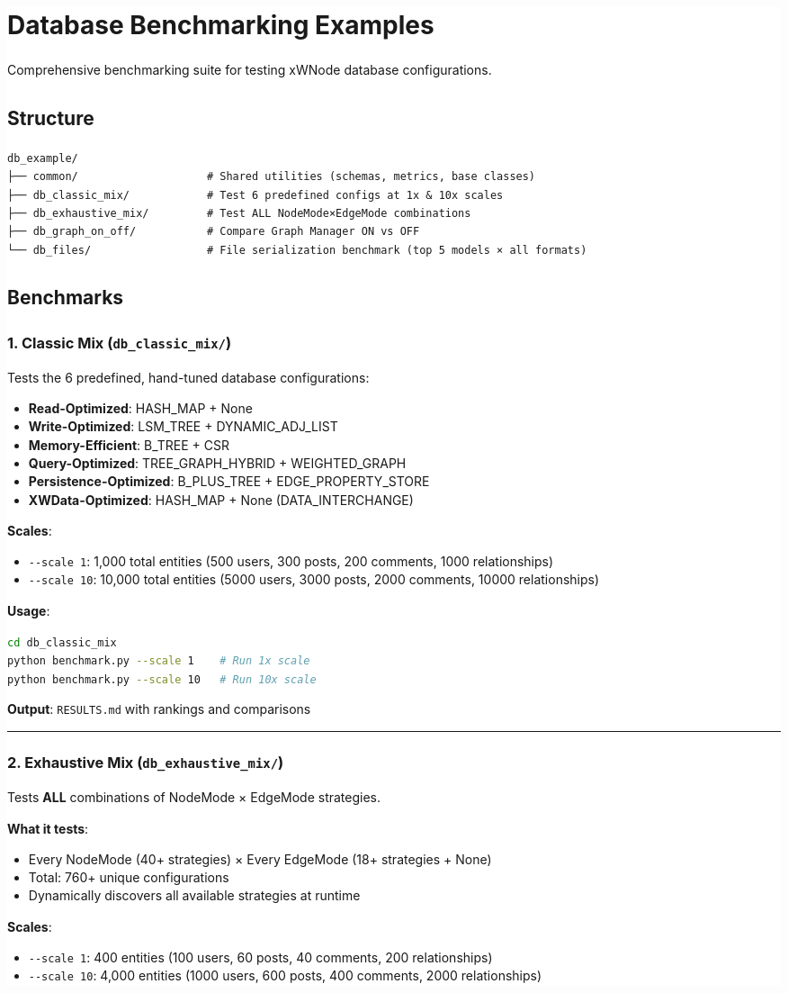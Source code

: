 # Database Benchmarking Examples

Comprehensive benchmarking suite for testing xWNode database configurations.

## Structure

```
db_example/
├── common/                    # Shared utilities (schemas, metrics, base classes)
├── db_classic_mix/            # Test 6 predefined configs at 1x & 10x scales
├── db_exhaustive_mix/         # Test ALL NodeMode×EdgeMode combinations
├── db_graph_on_off/           # Compare Graph Manager ON vs OFF
└── db_files/                  # File serialization benchmark (top 5 models × all formats)
```

## Benchmarks

### 1. Classic Mix (`db_classic_mix/`)

Tests the 6 predefined, hand-tuned database configurations:
- **Read-Optimized**: HASH_MAP + None
- **Write-Optimized**: LSM_TREE + DYNAMIC_ADJ_LIST
- **Memory-Efficient**: B_TREE + CSR
- **Query-Optimized**: TREE_GRAPH_HYBRID + WEIGHTED_GRAPH
- **Persistence-Optimized**: B_PLUS_TREE + EDGE_PROPERTY_STORE
- **XWData-Optimized**: HASH_MAP + None (DATA_INTERCHANGE)

**Scales**:
- `--scale 1`: 1,000 total entities (500 users, 300 posts, 200 comments, 1000 relationships)
- `--scale 10`: 10,000 total entities (5000 users, 3000 posts, 2000 comments, 10000 relationships)

**Usage**:
```bash
cd db_classic_mix
python benchmark.py --scale 1    # Run 1x scale
python benchmark.py --scale 10   # Run 10x scale
```

**Output**: `RESULTS.md` with rankings and comparisons

---

### 2. Exhaustive Mix (`db_exhaustive_mix/`)

Tests **ALL** combinations of NodeMode × EdgeMode strategies.

**What it tests**:
- Every NodeMode (40+ strategies) × Every EdgeMode (18+ strategies + None)
- Total: 760+ unique configurations
- Dynamically discovers all available strategies at runtime

**Scales**:
- `--scale 1`: 400 entities (100 users, 60 posts, 40 comments, 200 relationships)
- `--scale 10`: 4,000 entities (1000 users, 600 posts, 400 comments, 2000 relationships)
